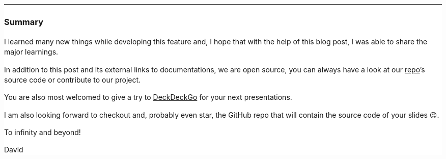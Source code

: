 *****

### Summary

I learned many new things while developing this feature and, I hope that with the help of this blog post, I was able to share the major learnings.

In addition to this post and its external links to documentations, we are open source, you can always have a look at our [repo](https://github.com/deckgo/deckdeckgo/)’s source code or contribute to our project.

You are also most welcomed to give a try to [DeckDeckGo](https://deckdeckgo.com) for your next presentations.

I am also looking forward to checkout and, probably even star, the GitHub repo that will contain the source code of your slides 😉.

To infinity and beyond!

David
